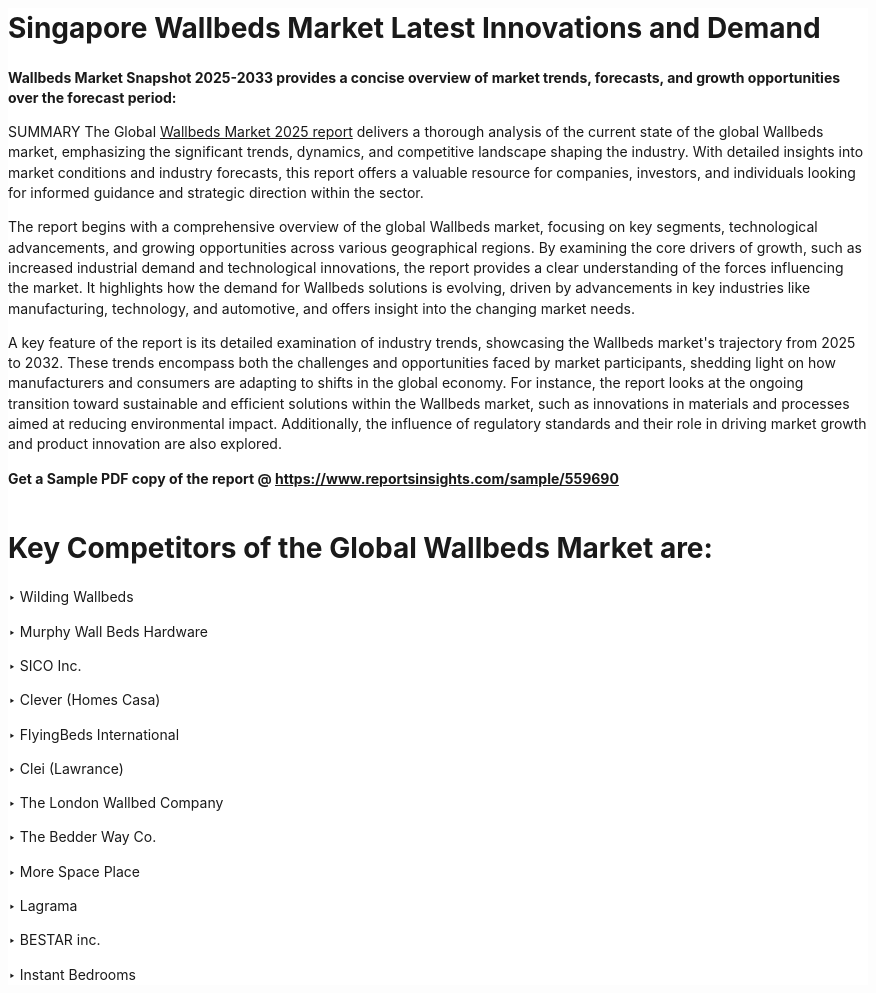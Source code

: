 # Singapore Wallbeds Market Latest Innovations and Demand

<strong>Wallbeds Market Snapshot 2025-2033 provides a concise overview of market trends, forecasts, and growth opportunities over the forecast period:</strong>

SUMMARY The Global <a href=https://www.reportsinsights.com/sample/559690>Wallbeds Market 2025 report</a> delivers a thorough analysis of the current state of the global Wallbeds market, emphasizing the significant trends, dynamics, and competitive landscape shaping the industry. With detailed insights into market conditions and industry forecasts, this report offers a valuable resource for companies, investors, and individuals looking for informed guidance and strategic direction within the sector.

The report begins with a comprehensive overview of the global Wallbeds market, focusing on key segments, technological advancements, and growing opportunities across various geographical regions. By examining the core drivers of growth, such as increased industrial demand and technological innovations, the report provides a clear understanding of the forces influencing the market. It highlights how the demand for Wallbeds solutions is evolving, driven by advancements in key industries like manufacturing, technology, and automotive, and offers insight into the changing market needs.

A key feature of the report is its detailed examination of industry trends, showcasing the Wallbeds market's trajectory from 2025 to 2032. These trends encompass both the challenges and opportunities faced by market participants, shedding light on how manufacturers and consumers are adapting to shifts in the global economy. For instance, the report looks at the ongoing transition toward sustainable and efficient solutions within the Wallbeds market, such as innovations in materials and processes aimed at reducing environmental impact. Additionally, the influence of regulatory standards and their role in driving market growth and product innovation are also explored.

<strong>Get a Sample PDF copy of the report @ <a href=https://www.reportsinsights.com/sample/559690>https://www.reportsinsights.com/sample/559690</a></strong>

# <strong>Key Competitors of the Global Wallbeds Market are:</strong>

‣ Wilding Wallbeds

‣ Murphy Wall Beds Hardware

‣ SICO Inc.

‣ Clever (Homes Casa)

‣ FlyingBeds International

‣ Clei (Lawrance)

‣ The London Wallbed Company

‣ The Bedder Way Co.

‣ More Space Place

‣ Lagrama

‣ BESTAR inc.

‣ Instant Bedrooms
